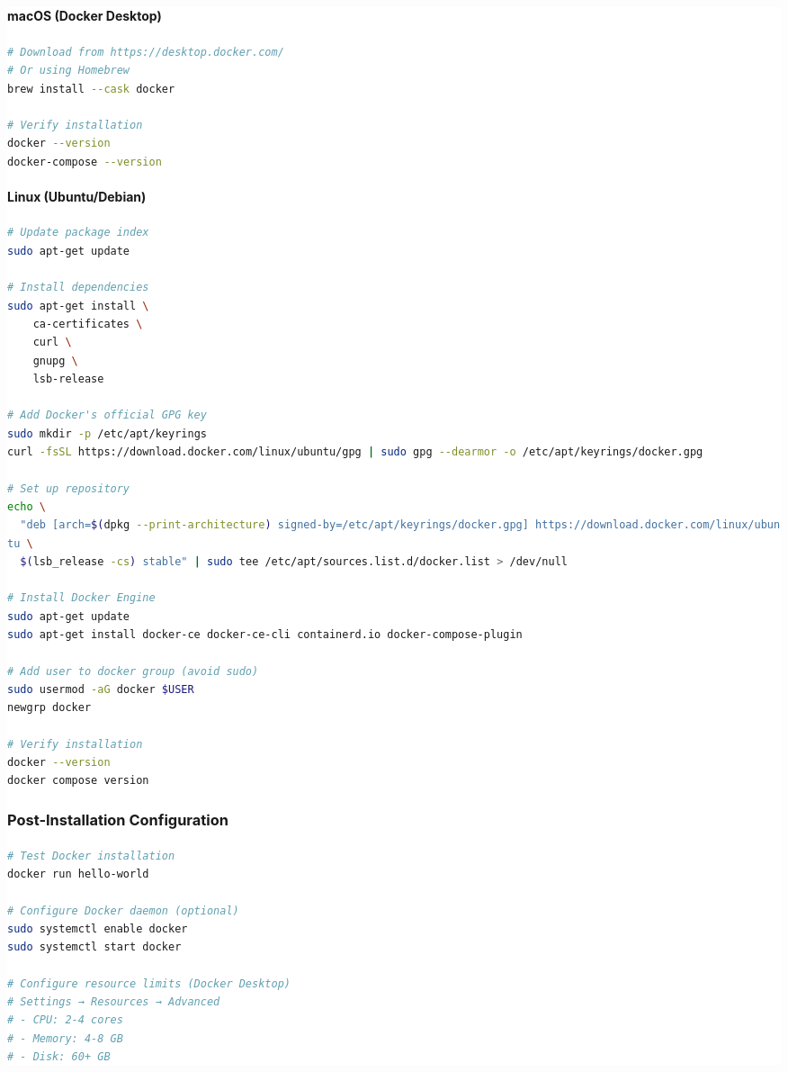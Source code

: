 #### macOS (Docker Desktop)
```bash
# Download from https://desktop.docker.com/
# Or using Homebrew
brew install --cask docker

# Verify installation
docker --version
docker-compose --version
```

#### Linux (Ubuntu/Debian)
```bash
# Update package index
sudo apt-get update

# Install dependencies
sudo apt-get install \
    ca-certificates \
    curl \
    gnupg \
    lsb-release

# Add Docker's official GPG key
sudo mkdir -p /etc/apt/keyrings
curl -fsSL https://download.docker.com/linux/ubuntu/gpg | sudo gpg --dearmor -o /etc/apt/keyrings/docker.gpg

# Set up repository
echo \
  "deb [arch=$(dpkg --print-architecture) signed-by=/etc/apt/keyrings/docker.gpg] https://download.docker.com/linux/ubuntu \
  $(lsb_release -cs) stable" | sudo tee /etc/apt/sources.list.d/docker.list > /dev/null

# Install Docker Engine
sudo apt-get update
sudo apt-get install docker-ce docker-ce-cli containerd.io docker-compose-plugin

# Add user to docker group (avoid sudo)
sudo usermod -aG docker $USER
newgrp docker

# Verify installation
docker --version
docker compose version
```

### Post-Installation Configuration

```bash
# Test Docker installation
docker run hello-world

# Configure Docker daemon (optional)
sudo systemctl enable docker
sudo systemctl start docker

# Configure resource limits (Docker Desktop)
# Settings → Resources → Advanced
# - CPU: 2-4 cores
# - Memory: 4-8 GB
# - Disk: 60+ GB
```
